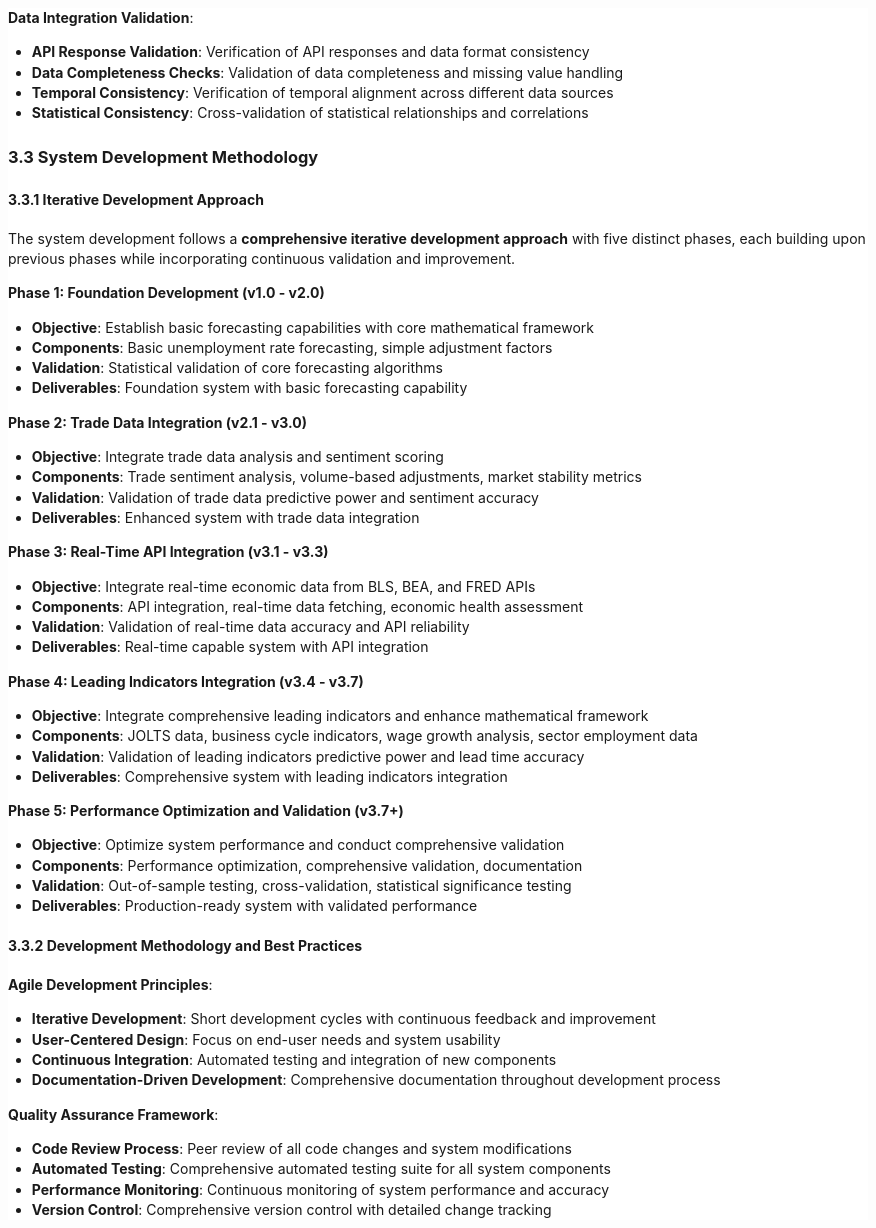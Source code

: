 **Data Integration Validation**:
- **API Response Validation**: Verification of API responses and data format consistency
- **Data Completeness Checks**: Validation of data completeness and missing value handling
- **Temporal Consistency**: Verification of temporal alignment across different data sources
- **Statistical Consistency**: Cross-validation of statistical relationships and correlations

### 3.3 System Development Methodology

#### 3.3.1 Iterative Development Approach

The system development follows a **comprehensive iterative development approach** with five distinct phases, each building upon previous phases while incorporating continuous validation and improvement.

**Phase 1: Foundation Development (v1.0 - v2.0)**
- **Objective**: Establish basic forecasting capabilities with core mathematical framework
- **Components**: Basic unemployment rate forecasting, simple adjustment factors
- **Validation**: Statistical validation of core forecasting algorithms
- **Deliverables**: Foundation system with basic forecasting capability

**Phase 2: Trade Data Integration (v2.1 - v3.0)**
- **Objective**: Integrate trade data analysis and sentiment scoring
- **Components**: Trade sentiment analysis, volume-based adjustments, market stability metrics
- **Validation**: Validation of trade data predictive power and sentiment accuracy
- **Deliverables**: Enhanced system with trade data integration

**Phase 3: Real-Time API Integration (v3.1 - v3.3)**
- **Objective**: Integrate real-time economic data from BLS, BEA, and FRED APIs
- **Components**: API integration, real-time data fetching, economic health assessment
- **Validation**: Validation of real-time data accuracy and API reliability
- **Deliverables**: Real-time capable system with API integration

**Phase 4: Leading Indicators Integration (v3.4 - v3.7)**
- **Objective**: Integrate comprehensive leading indicators and enhance mathematical framework
- **Components**: JOLTS data, business cycle indicators, wage growth analysis, sector employment data
- **Validation**: Validation of leading indicators predictive power and lead time accuracy
- **Deliverables**: Comprehensive system with leading indicators integration

**Phase 5: Performance Optimization and Validation (v3.7+)**
- **Objective**: Optimize system performance and conduct comprehensive validation
- **Components**: Performance optimization, comprehensive validation, documentation
- **Validation**: Out-of-sample testing, cross-validation, statistical significance testing
- **Deliverables**: Production-ready system with validated performance

#### 3.3.2 Development Methodology and Best Practices

**Agile Development Principles**:
- **Iterative Development**: Short development cycles with continuous feedback and improvement
- **User-Centered Design**: Focus on end-user needs and system usability
- **Continuous Integration**: Automated testing and integration of new components
- **Documentation-Driven Development**: Comprehensive documentation throughout development process

**Quality Assurance Framework**:
- **Code Review Process**: Peer review of all code changes and system modifications
- **Automated Testing**: Comprehensive automated testing suite for all system components
- **Performance Monitoring**: Continuous monitoring of system performance and accuracy
- **Version Control**: Comprehensive version control with detailed change tracking
